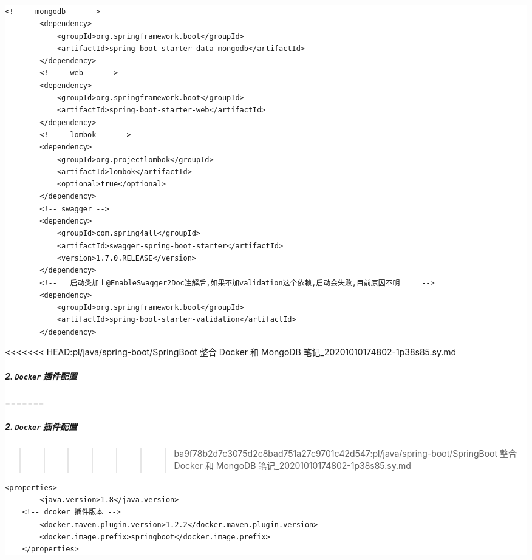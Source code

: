 ```
<!--   mongodb     -->
        <dependency>
            <groupId>org.springframework.boot</groupId>
            <artifactId>spring-boot-starter-data-mongodb</artifactId>
        </dependency>
        <!--   web     -->
        <dependency>
            <groupId>org.springframework.boot</groupId>
            <artifactId>spring-boot-starter-web</artifactId>
        </dependency>
        <!--   lombok     -->
        <dependency>
            <groupId>org.projectlombok</groupId>
            <artifactId>lombok</artifactId>
            <optional>true</optional>
        </dependency>
        <!-- swagger -->
        <dependency>
            <groupId>com.spring4all</groupId>
            <artifactId>swagger-spring-boot-starter</artifactId>
            <version>1.7.0.RELEASE</version>
        </dependency>
        <!--   启动类加上@EnableSwagger2Doc注解后,如果不加validation这个依赖,启动会失败,目前原因不明     -->
        <dependency>
            <groupId>org.springframework.boot</groupId>
            <artifactId>spring-boot-starter-validation</artifactId>
        </dependency>
```

<<<<<<< HEAD:pl/java/spring-boot/SpringBoot 整合 Docker 和 MongoDB 笔记_20201010174802-1p38s85.sy.md

##### 2. `Docker` 插件配置

=======

##### 2. `Docker` 插件配置

>>>>>>> ba9f78b2d7c3075d2c8bad751a27c9701c42d547:pl/java/spring-boot/SpringBoot 整合 Docker 和 MongoDB 笔记_20201010174802-1p38s85.sy.md
>>>>>>>
>>>>>>
>>>>>
>>>>
>>>
>>

```
<properties>
        <java.version>1.8</java.version>
	<!-- dcoker 插件版本 -->
        <docker.maven.plugin.version>1.2.2</docker.maven.plugin.version>
        <docker.image.prefix>springboot</docker.image.prefix>
    </properties>
```
